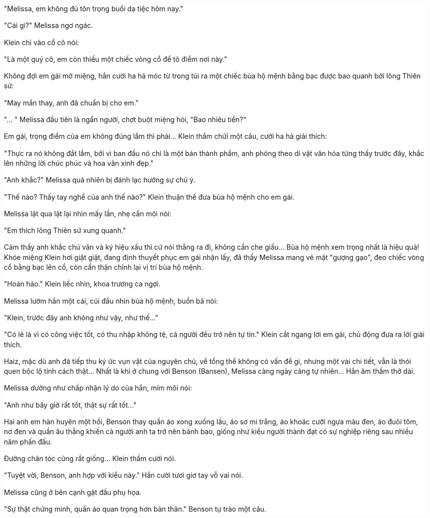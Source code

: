 "Melissa, em không đủ tôn trọng buổi dạ tiệc hôm nay."

"Cái gì?" Melissa ngơ ngác.

Klein chỉ vào cổ cô nói:

"Là một quý cô, em còn thiếu một chiếc vòng cổ để tô điểm nơi này."

Không đợi em gái mở miệng, hắn cười ha hả móc từ trong túi ra một chiếc bùa hộ mệnh bằng bạc được bao quanh bởi lông Thiên sứ:

"May mắn thay, anh đã chuẩn bị cho em."

"... " Melissa đầu tiên là ngẩn người, chợt buột miệng hỏi, "Bao nhiêu tiền?"

Em gái, trọng điểm của em không đúng lắm thì phải... Klein thầm chửi một câu, cười ha hả giải thích:

"Thực ra nó không đắt lắm, bởi vì ban đầu nó chỉ là một bán thành phẩm, anh phỏng theo di vật văn hóa từng thấy trước đây, khắc lên những lời chúc phúc và hoa văn xinh đẹp."

"Anh khắc?" Melissa quả nhiên bị đánh lạc hướng sự chú ý.

"Thế nào? Thấy tay nghề của anh thế nào?" Klein thuận thế đưa bùa hộ mệnh cho em gái.

Melissa lật qua lật lại nhìn mấy lần, nhẹ cắn môi nói:

"Em thích lông Thiên sứ xung quanh."

Cảm thấy anh khắc chú văn và ký hiệu xấu thì cứ nói thẳng ra đi, không cần che giấu... Bùa hộ mệnh xem trọng nhất là hiệu quả! Khóe miệng Klein hơi giật giật, đang định thuyết phục em gái nhận lấy, đã thấy Melissa mang vẻ mặt "gượng gạo", đeo chiếc vòng cổ bằng bạc lên cổ, còn cẩn thận chỉnh lại vị trí bùa hộ mệnh.

"Hoàn hảo." Klein liếc nhìn, khoa trương ca ngợi.

Melissa lườm hắn một cái, cúi đầu nhìn bùa hộ mệnh, buồn bã nói:

"Klein, trước đây anh không như vậy, như thế..."

"Có lẽ là vì có công việc tốt, có thu nhập không tệ, cả người đều trở nên tự tin." Klein cắt ngang lời em gái, chủ động đưa ra lời giải thích.

Haiz, mặc dù anh đã tiếp thu ký ức vụn vặt của nguyên chủ, về tổng thể không có vấn đề gì, nhưng một vài chi tiết, vẫn là thói quen bộc lộ tính cách thật... Nhất là khi ở chung với Benson (Bansen), Melissa càng ngày càng tự nhiên... Hắn âm thầm thở dài.

Melissa dường như chấp nhận lý do của hắn, mím môi nói:

"Anh như bây giờ rất tốt, thật sự rất tốt..."

Hai anh em hàn huyên một hồi, Benson thay quần áo xong xuống lầu, áo sơ mi trắng, áo khoác cưỡi ngựa màu đen, áo đuôi tôm, nơ đen và quần âu thẳng khiến cả người anh ta trở nên bảnh bao, giống như kiểu người thành đạt có sự nghiệp riêng sau nhiều năm phấn đấu.

Đường chân tóc cũng rất giống... Klein thầm cười nói.

"Tuyệt vời, Benson, anh hợp với kiểu này." Hắn cười tươi giơ tay vỗ vai nói.

Melissa cũng ở bên cạnh gật đầu phụ họa.

"Sự thật chứng minh, quần áo quan trọng hơn bản thân." Benson tự trào một câu.
